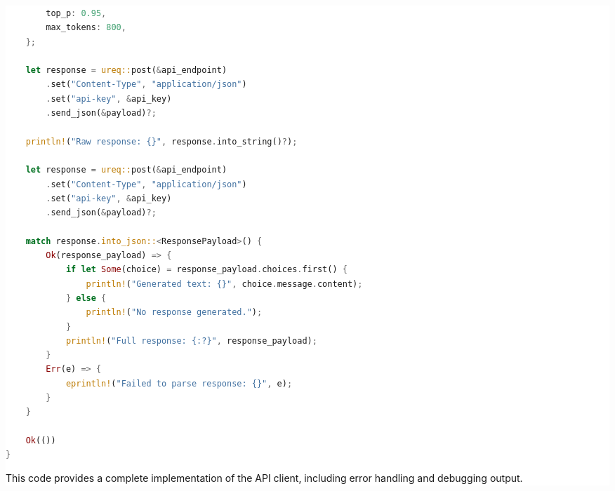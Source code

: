 ```rust
        top_p: 0.95,
        max_tokens: 800,
    };

    let response = ureq::post(&api_endpoint)
        .set("Content-Type", "application/json")
        .set("api-key", &api_key)
        .send_json(&payload)?;

    println!("Raw response: {}", response.into_string()?);

    let response = ureq::post(&api_endpoint)
        .set("Content-Type", "application/json")
        .set("api-key", &api_key)
        .send_json(&payload)?;

    match response.into_json::<ResponsePayload>() {
        Ok(response_payload) => {
            if let Some(choice) = response_payload.choices.first() {
                println!("Generated text: {}", choice.message.content);
            } else {
                println!("No response generated.");
            }
            println!("Full response: {:?}", response_payload);
        }
        Err(e) => {
            eprintln!("Failed to parse response: {}", e);
        }
    }

    Ok(())
}
```

This code provides a complete implementation of the API client, including error handling and debugging output.

